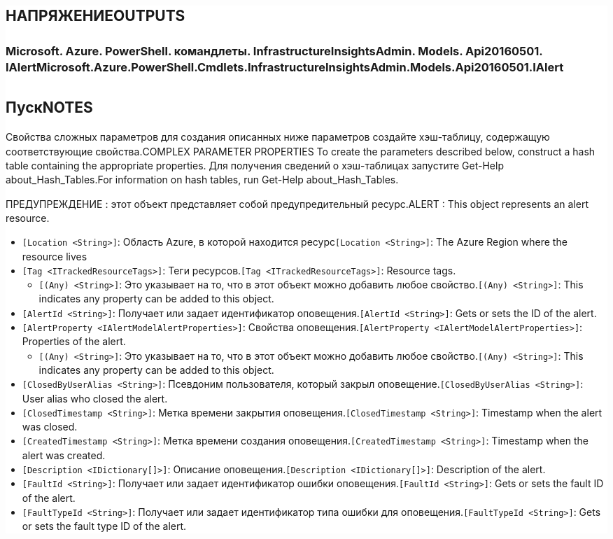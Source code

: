 ## <span data-ttu-id="e709c-187">НАПРЯЖЕНИЕ</span><span class="sxs-lookup"><span data-stu-id="e709c-187">OUTPUTS</span></span>

### <span data-ttu-id="e709c-188">Microsoft. Azure. PowerShell. командлеты. InfrastructureInsightsAdmin. Models. Api20160501. IAlert</span><span class="sxs-lookup"><span data-stu-id="e709c-188">Microsoft.Azure.PowerShell.Cmdlets.InfrastructureInsightsAdmin.Models.Api20160501.IAlert</span></span>



## <span data-ttu-id="e709c-189">Пуск</span><span class="sxs-lookup"><span data-stu-id="e709c-189">NOTES</span></span>

<span data-ttu-id="e709c-190">Свойства сложных параметров для создания описанных ниже параметров создайте хэш-таблицу, содержащую соответствующие свойства.</span><span class="sxs-lookup"><span data-stu-id="e709c-190">COMPLEX PARAMETER PROPERTIES To create the parameters described below, construct a hash table containing the appropriate properties.</span></span> <span data-ttu-id="e709c-191">Для получения сведений о хэш-таблицах запустите Get-Help about_Hash_Tables.</span><span class="sxs-lookup"><span data-stu-id="e709c-191">For information on hash tables, run Get-Help about_Hash_Tables.</span></span>

<span data-ttu-id="e709c-192">ПРЕДУПРЕЖДЕНИЕ <IAlert> : этот объект представляет собой предупредительный ресурс.</span><span class="sxs-lookup"><span data-stu-id="e709c-192">ALERT <IAlert>: This object represents an alert resource.</span></span>
  - <span data-ttu-id="e709c-193">`[Location <String>]`: Область Azure, в которой находится ресурс</span><span class="sxs-lookup"><span data-stu-id="e709c-193">`[Location <String>]`: The Azure Region where the resource lives</span></span>
  - <span data-ttu-id="e709c-194">`[Tag <ITrackedResourceTags>]`: Теги ресурсов.</span><span class="sxs-lookup"><span data-stu-id="e709c-194">`[Tag <ITrackedResourceTags>]`: Resource tags.</span></span>
    - <span data-ttu-id="e709c-195">`[(Any) <String>]`: Это указывает на то, что в этот объект можно добавить любое свойство.</span><span class="sxs-lookup"><span data-stu-id="e709c-195">`[(Any) <String>]`: This indicates any property can be added to this object.</span></span>
  - <span data-ttu-id="e709c-196">`[AlertId <String>]`: Получает или задает идентификатор оповещения.</span><span class="sxs-lookup"><span data-stu-id="e709c-196">`[AlertId <String>]`: Gets or sets the ID of the alert.</span></span>
  - <span data-ttu-id="e709c-197">`[AlertProperty <IAlertModelAlertProperties>]`: Свойства оповещения.</span><span class="sxs-lookup"><span data-stu-id="e709c-197">`[AlertProperty <IAlertModelAlertProperties>]`: Properties of the alert.</span></span>
    - <span data-ttu-id="e709c-198">`[(Any) <String>]`: Это указывает на то, что в этот объект можно добавить любое свойство.</span><span class="sxs-lookup"><span data-stu-id="e709c-198">`[(Any) <String>]`: This indicates any property can be added to this object.</span></span>
  - <span data-ttu-id="e709c-199">`[ClosedByUserAlias <String>]`: Псевдоним пользователя, который закрыл оповещение.</span><span class="sxs-lookup"><span data-stu-id="e709c-199">`[ClosedByUserAlias <String>]`: User alias who closed the alert.</span></span>
  - <span data-ttu-id="e709c-200">`[ClosedTimestamp <String>]`: Метка времени закрытия оповещения.</span><span class="sxs-lookup"><span data-stu-id="e709c-200">`[ClosedTimestamp <String>]`: Timestamp when the alert was closed.</span></span>
  - <span data-ttu-id="e709c-201">`[CreatedTimestamp <String>]`: Метка времени создания оповещения.</span><span class="sxs-lookup"><span data-stu-id="e709c-201">`[CreatedTimestamp <String>]`: Timestamp when the alert was created.</span></span>
  - <span data-ttu-id="e709c-202">`[Description <IDictionary[]>]`: Описание оповещения.</span><span class="sxs-lookup"><span data-stu-id="e709c-202">`[Description <IDictionary[]>]`: Description of the alert.</span></span>
  - <span data-ttu-id="e709c-203">`[FaultId <String>]`: Получает или задает идентификатор ошибки оповещения.</span><span class="sxs-lookup"><span data-stu-id="e709c-203">`[FaultId <String>]`: Gets or sets the fault ID of the alert.</span></span>
  - <span data-ttu-id="e709c-204">`[FaultTypeId <String>]`: Получает или задает идентификатор типа ошибки для оповещения.</span><span class="sxs-lookup"><span data-stu-id="e709c-204">`[FaultTypeId <String>]`: Gets or sets the fault type ID of the alert.</span></span>